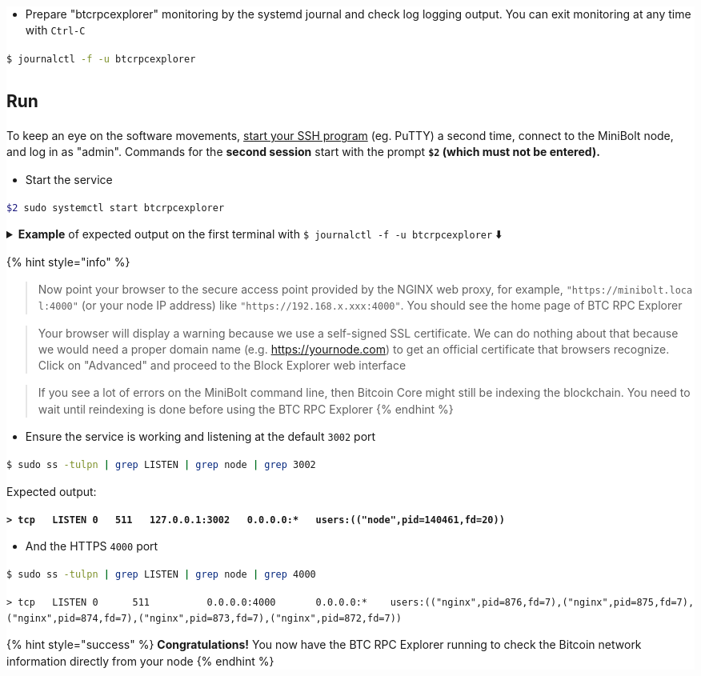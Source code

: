 * Prepare "btcrpcexplorer" monitoring by the systemd journal and check log logging output. You can exit monitoring at any time with `Ctrl-C`

```sh
$ journalctl -f -u btcrpcexplorer
```

## Run

To keep an eye on the software movements, [start your SSH program](../index-1/remote-access.md#access-with-secure-shell) (eg. PuTTY) a second time, connect to the MiniBolt node, and log in as "admin". Commands for the **second session** start with the prompt **`$2` (which must not be entered).**

* Start the service

```sh
$2 sudo systemctl start btcrpcexplorer
```

<details><summary><strong>Example</strong> of expected output on the first terminal with <code>$ journalctl -f -u btcrpcexplorer</code> ⬇️</summary></details>

{% hint style="info" %}
> Now point your browser to the secure access point provided by the NGINX web proxy, for example, `"https://minibolt.local:4000"` (or your node IP address) like `"https://192.168.x.xxx:4000"`. You should see the home page of BTC RPC Explorer

> Your browser will display a warning because we use a self-signed SSL certificate. We can do nothing about that because we would need a proper domain name (e.g. https://yournode.com) to get an official certificate that browsers recognize. Click on "Advanced" and proceed to the Block Explorer web interface

> If you see a lot of errors on the MiniBolt command line, then Bitcoin Core might still be indexing the blockchain. You need to wait until reindexing is done before using the BTC RPC Explorer
{% endhint %}

* Ensure the service is working and listening at the default `3002` port

```bash
$ sudo ss -tulpn | grep LISTEN | grep node | grep 3002
```

Expected output:

<pre><code><strong>> tcp   LISTEN 0   511   127.0.0.1:3002   0.0.0.0:*   users:(("node",pid=140461,fd=20))
</strong></code></pre>

* And the HTTPS `4000` port

```bash
$ sudo ss -tulpn | grep LISTEN | grep node | grep 4000
```

```
> tcp   LISTEN 0      511          0.0.0.0:4000       0.0.0.0:*    users:(("nginx",pid=876,fd=7),("nginx",pid=875,fd=7),("nginx",pid=874,fd=7),("nginx",pid=873,fd=7),("nginx",pid=872,fd=7))
```

{% hint style="success" %}
**Congratulations!** You now have the BTC RPC Explorer running to check the Bitcoin network information directly from your node
{% endhint %}
